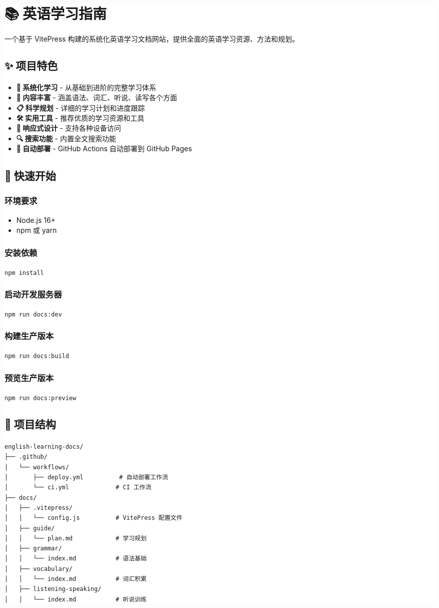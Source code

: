 # 📚 英语学习指南

一个基于 VitePress 构建的系统化英语学习文档网站，提供全面的英语学习资源、方法和规划。

## ✨ 项目特色

- **🎯 系统化学习** - 从基础到进阶的完整学习体系
- **📖 内容丰富** - 涵盖语法、词汇、听说、读写各个方面
- **📋 科学规划** - 详细的学习计划和进度跟踪
- **🛠️ 实用工具** - 推荐优质的学习资源和工具
- **📱 响应式设计** - 支持各种设备访问
- **🔍 搜索功能** - 内置全文搜索功能
- **🚀 自动部署** - GitHub Actions 自动部署到 GitHub Pages

## 🚀 快速开始

### 环境要求

- Node.js 16+
- npm 或 yarn

### 安装依赖

```bash
npm install
```

### 启动开发服务器

```bash
npm run docs:dev
```

### 构建生产版本

```bash
npm run docs:build
```

### 预览生产版本

```bash
npm run docs:preview
```

## 📁 项目结构

```
english-learning-docs/
├── .github/
│   └── workflows/
│       ├── deploy.yml          # 自动部署工作流
│       └── ci.yml             # CI 工作流
├── docs/
│   ├── .vitepress/
│   │   └── config.js          # VitePress 配置文件
│   ├── guide/
│   │   └── plan.md            # 学习规划
│   ├── grammar/
│   │   └── index.md           # 语法基础
│   ├── vocabulary/
│   │   └── index.md           # 词汇积累
│   ├── listening-speaking/
│   │   └── index.md           # 听说训练
```